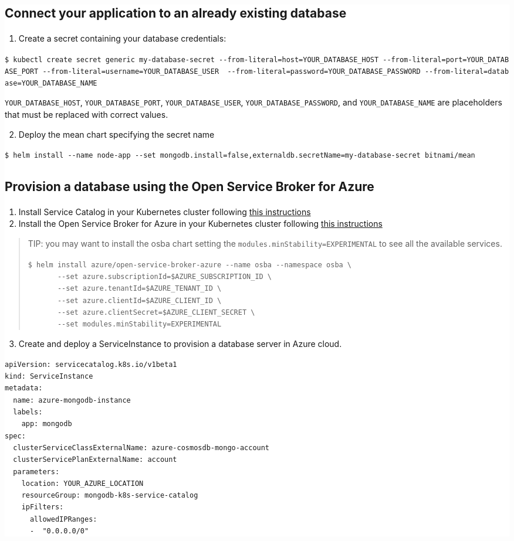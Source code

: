 ## Connect your application to an already existing database

1. Create a secret containing your database credentials:

```
$ kubectl create secret generic my-database-secret --from-literal=host=YOUR_DATABASE_HOST --from-literal=port=YOUR_DATABASE_PORT --from-literal=username=YOUR_DATABASE_USER  --from-literal=password=YOUR_DATABASE_PASSWORD --from-literal=database=YOUR_DATABASE_NAME
```

`YOUR_DATABASE_HOST`, `YOUR_DATABASE_PORT`, `YOUR_DATABASE_USER`, `YOUR_DATABASE_PASSWORD`, and `YOUR_DATABASE_NAME` are placeholders that must be replaced with correct values.

2. Deploy the mean chart specifying the secret name

```
$ helm install --name node-app --set mongodb.install=false,externaldb.secretName=my-database-secret bitnami/mean
```

## Provision a database using the Open Service Broker for Azure

1. Install Service Catalog in your Kubernetes cluster following [this instructions](https://kubernetes.io/docs/tasks/service-catalog/install-service-catalog-using-helm/)
2. Install the Open Service Broker for Azure in your Kubernetes cluster following [this instructions](https://github.com/Azure/open-service-broker-azure/tree/master/contrib/k8s/charts/open-service-broker-azure)

> TIP: you may want to install the osba chart setting the `modules.minStability=EXPERIMENTAL` to see all the available services.
>
>     $ helm install azure/open-service-broker-azure --name osba --namespace osba \
>            --set azure.subscriptionId=$AZURE_SUBSCRIPTION_ID \
>            --set azure.tenantId=$AZURE_TENANT_ID \
>            --set azure.clientId=$AZURE_CLIENT_ID \
>            --set azure.clientSecret=$AZURE_CLIENT_SECRET \
>            --set modules.minStability=EXPERIMENTAL

3. Create and deploy a ServiceInstance to provision a database server in Azure cloud.

```
apiVersion: servicecatalog.k8s.io/v1beta1
kind: ServiceInstance
metadata:
  name: azure-mongodb-instance
  labels:
    app: mongodb
spec:
  clusterServiceClassExternalName: azure-cosmosdb-mongo-account
  clusterServicePlanExternalName: account
  parameters:
    location: YOUR_AZURE_LOCATION
    resourceGroup: mongodb-k8s-service-catalog
    ipFilters:
      allowedIPRanges:
      -  "0.0.0.0/0"
```
